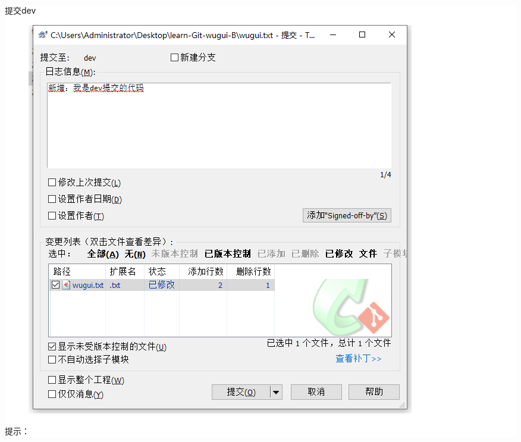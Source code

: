 提交dev



 <figure class="thumbnails">
    <img src="picture/Git/image-20200914130533083.png" alt="Screenshot of coverpage" title="Cover page">
</figure>

提示：



 <figure class="thumbnails">